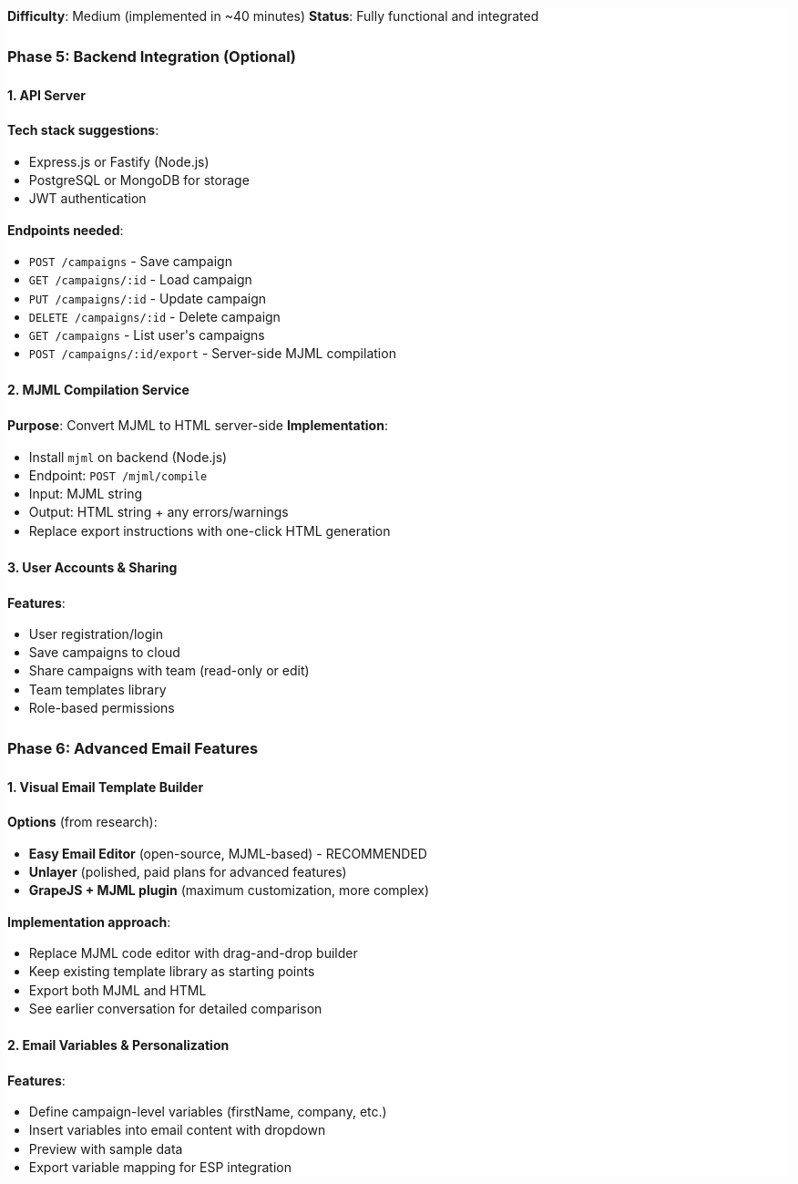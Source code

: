 **Difficulty**: Medium (implemented in ~40 minutes)
**Status**: Fully functional and integrated

### Phase 5: Backend Integration (Optional)

#### 1. API Server
**Tech stack suggestions**:
- Express.js or Fastify (Node.js)
- PostgreSQL or MongoDB for storage
- JWT authentication

**Endpoints needed**:
- `POST /campaigns` - Save campaign
- `GET /campaigns/:id` - Load campaign
- `PUT /campaigns/:id` - Update campaign
- `DELETE /campaigns/:id` - Delete campaign
- `GET /campaigns` - List user's campaigns
- `POST /campaigns/:id/export` - Server-side MJML compilation

#### 2. MJML Compilation Service
**Purpose**: Convert MJML to HTML server-side
**Implementation**:
- Install `mjml` on backend (Node.js)
- Endpoint: `POST /mjml/compile`
- Input: MJML string
- Output: HTML string + any errors/warnings
- Replace export instructions with one-click HTML generation

#### 3. User Accounts & Sharing
**Features**:
- User registration/login
- Save campaigns to cloud
- Share campaigns with team (read-only or edit)
- Team templates library
- Role-based permissions

### Phase 6: Advanced Email Features

#### 1. Visual Email Template Builder
**Options** (from research):
- **Easy Email Editor** (open-source, MJML-based) - RECOMMENDED
- **Unlayer** (polished, paid plans for advanced features)
- **GrapeJS + MJML plugin** (maximum customization, more complex)

**Implementation approach**:
- Replace MJML code editor with drag-and-drop builder
- Keep existing template library as starting points
- Export both MJML and HTML
- See earlier conversation for detailed comparison

#### 2. Email Variables & Personalization
**Features**:
- Define campaign-level variables (firstName, company, etc.)
- Insert variables into email content with dropdown
- Preview with sample data
- Export variable mapping for ESP integration
